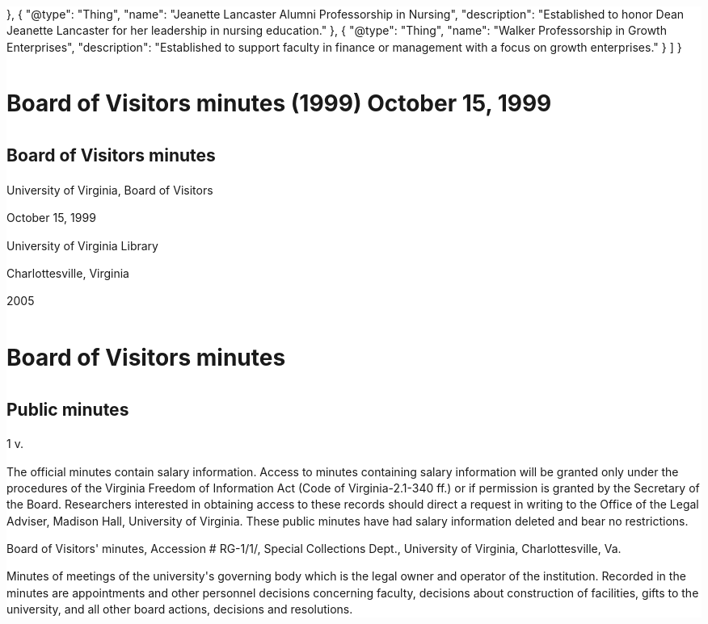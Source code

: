 },
{
"@type": "Thing",
"name": "Jeanette Lancaster Alumni Professorship in Nursing",
"description": "Established to honor Dean Jeanette Lancaster for her leadership in nursing education."
},
{
"@type": "Thing",
"name": "Walker Professorship in Growth Enterprises",
"description": "Established to support faculty in finance or management with a focus on growth enterprises."
}
]
}

</script>

# Board of Visitors minutes (1999) October 15, 1999

## Board of Visitors minutes

University of Virginia, Board of Visitors

October 15, 1999

University of Virginia Library

Charlottesville, Virginia

2005

# Board of Visitors minutes

## Public minutes

1 v.

The official minutes contain salary information. Access to minutes containing salary information will be granted only under the procedures of the Virginia Freedom of Information Act (Code of Virginia-2.1-340 ff.) or if permission is granted by the Secretary of the Board. Researchers interested in obtaining access to these records should direct a request in writing to the Office of the Legal Adviser, Madison Hall, University of Virginia. These public minutes have had salary information deleted and bear no restrictions.

Board of Visitors' minutes, Accession # RG-1/1/, Special Collections Dept., University of Virginia, Charlottesville, Va.

Minutes of meetings of the university's governing body which is the legal owner and operator of the institution. Recorded in the minutes are appointments and other personnel decisions concerning faculty, decisions about construction of facilities, gifts to the university, and all other board actions, decisions and resolutions.
